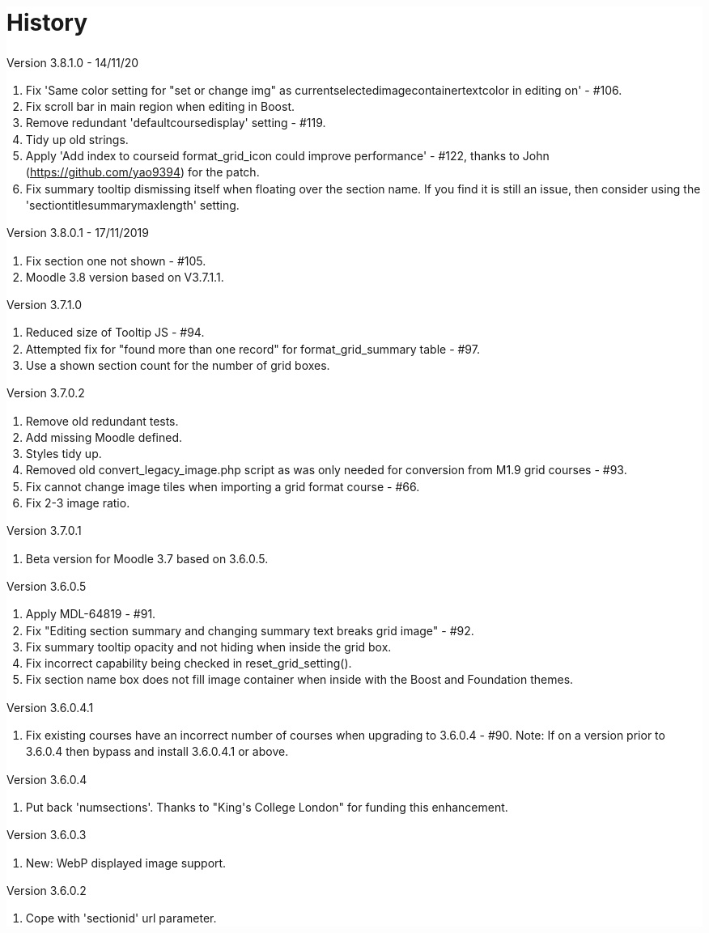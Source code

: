 History
=============
Version 3.8.1.0 - 14/11/20
  1. Fix 'Same color setting for "set or change img" as currentselectedimagecontainertextcolor in editing on' - #106.
  2. Fix scroll bar in main region when editing in Boost.
  3. Remove redundant 'defaultcoursedisplay' setting - #119.
  4. Tidy up old strings.
  5. Apply 'Add index to courseid format_grid_icon could improve performance' - #122,
     thanks to John (https://github.com/yao9394) for the patch.
  6. Fix summary tooltip dismissing itself when floating over the section name.  If you find it is still an issue, then
     consider using the 'sectiontitlesummarymaxlength' setting.

Version 3.8.0.1 - 17/11/2019
  1. Fix section one not shown - #105.
  2. Moodle 3.8 version based on V3.7.1.1.

Version 3.7.1.0
  1. Reduced size of Tooltip JS - #94.
  2. Attempted fix for "found more than one record" for format_grid_summary table - #97.
  3. Use a shown section count for the number of grid boxes.

Version 3.7.0.2
  1. Remove old redundant tests.
  2. Add missing Moodle defined.
  3. Styles tidy up.
  4. Removed old convert_legacy_image.php script as was only needed for conversion from M1.9 grid courses - #93.
  5. Fix cannot change image tiles when importing a grid format course - #66.
  6. Fix 2-3 image ratio.

Version 3.7.0.1
  1. Beta version for Moodle 3.7 based on 3.6.0.5.

Version 3.6.0.5
  1. Apply MDL-64819 - #91.
  2. Fix "Editing section summary and changing summary text breaks grid image" - #92.
  3. Fix summary tooltip opacity and not hiding when inside the grid box.
  4. Fix incorrect capability being checked in reset_grid_setting().
  5. Fix section name box does not fill image container when inside with the Boost and Foundation themes.

Version 3.6.0.4.1
  1. Fix existing courses have an incorrect number of courses when upgrading to 3.6.0.4 - #90.
     Note: If on a version prior to 3.6.0.4 then bypass and install 3.6.0.4.1 or above.

Version 3.6.0.4
  1. Put back 'numsections'.  Thanks to "King's College London" for funding this enhancement.

Version 3.6.0.3
  1. New: WebP displayed image support.

Version 3.6.0.2
  1. Cope with 'sectionid' url parameter.
